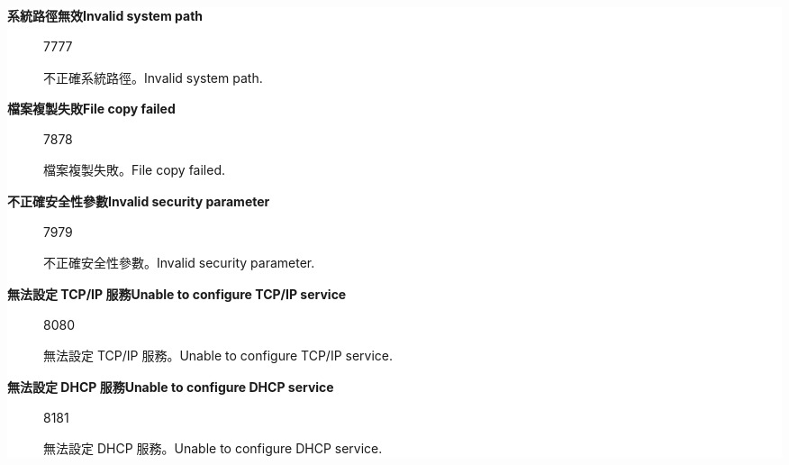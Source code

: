 </dd> <dt>

<span data-ttu-id="44bc0-170">**系統路徑無效**</span><span class="sxs-lookup"><span data-stu-id="44bc0-170">**Invalid system path**</span></span>
</dt> <dd>

<span data-ttu-id="44bc0-171">77</span><span class="sxs-lookup"><span data-stu-id="44bc0-171">77</span></span>

<span data-ttu-id="44bc0-172">不正確系統路徑。</span><span class="sxs-lookup"><span data-stu-id="44bc0-172">Invalid system path.</span></span>

</dd> <dt>

<span data-ttu-id="44bc0-173">**檔案複製失敗**</span><span class="sxs-lookup"><span data-stu-id="44bc0-173">**File copy failed**</span></span>
</dt> <dd>

<span data-ttu-id="44bc0-174">78</span><span class="sxs-lookup"><span data-stu-id="44bc0-174">78</span></span>

<span data-ttu-id="44bc0-175">檔案複製失敗。</span><span class="sxs-lookup"><span data-stu-id="44bc0-175">File copy failed.</span></span>

</dd> <dt>

<span data-ttu-id="44bc0-176">**不正確安全性參數**</span><span class="sxs-lookup"><span data-stu-id="44bc0-176">**Invalid security parameter**</span></span>
</dt> <dd>

<span data-ttu-id="44bc0-177">79</span><span class="sxs-lookup"><span data-stu-id="44bc0-177">79</span></span>

<span data-ttu-id="44bc0-178">不正確安全性參數。</span><span class="sxs-lookup"><span data-stu-id="44bc0-178">Invalid security parameter.</span></span>

</dd> <dt>

<span data-ttu-id="44bc0-179">**無法設定 TCP/IP 服務**</span><span class="sxs-lookup"><span data-stu-id="44bc0-179">**Unable to configure TCP/IP service**</span></span>
</dt> <dd>

<span data-ttu-id="44bc0-180">80</span><span class="sxs-lookup"><span data-stu-id="44bc0-180">80</span></span>

<span data-ttu-id="44bc0-181">無法設定 TCP/IP 服務。</span><span class="sxs-lookup"><span data-stu-id="44bc0-181">Unable to configure TCP/IP service.</span></span>

</dd> <dt>

<span data-ttu-id="44bc0-182">**無法設定 DHCP 服務**</span><span class="sxs-lookup"><span data-stu-id="44bc0-182">**Unable to configure DHCP service**</span></span>
</dt> <dd>

<span data-ttu-id="44bc0-183">81</span><span class="sxs-lookup"><span data-stu-id="44bc0-183">81</span></span>

<span data-ttu-id="44bc0-184">無法設定 DHCP 服務。</span><span class="sxs-lookup"><span data-stu-id="44bc0-184">Unable to configure DHCP service.</span></span>
